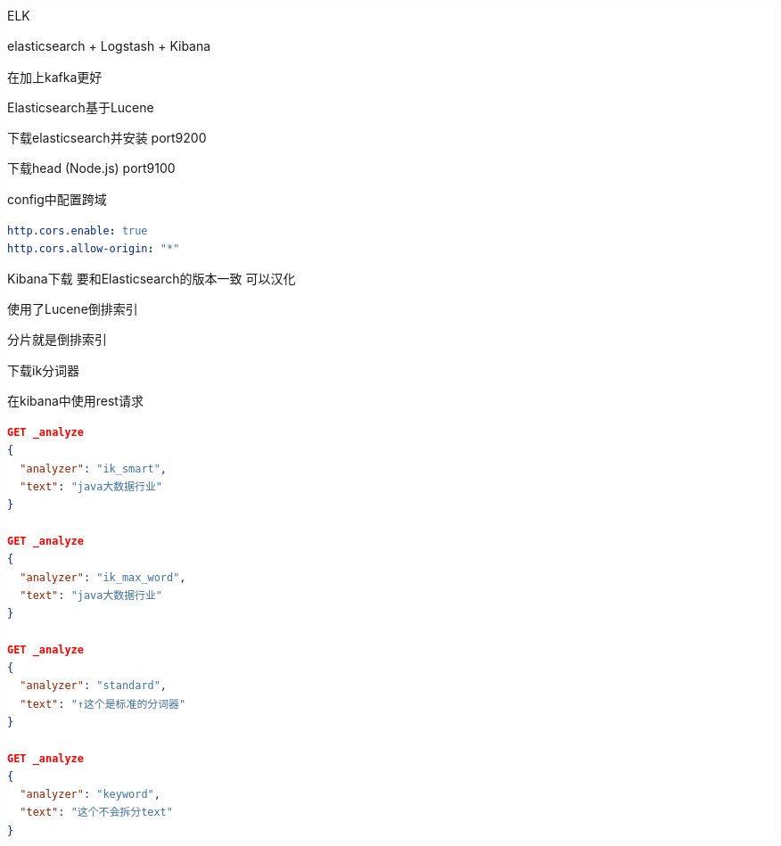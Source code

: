 

ELK

elasticsearch + Logstash + Kibana

在加上kafka更好



Elasticsearch基于Lucene

下载elasticsearch并安装 port9200

下载head (Node.js) port9100

config中配置跨域

```yaml
http.cors.enable: true
http.cors.allow-origin: "*"
```





Kibana下载 要和Elasticsearch的版本一致  可以汉化



使用了Lucene倒排索引

分片就是倒排索引



下载ik分词器

在kibana中使用rest请求

```json
GET _analyze
{
  "analyzer": "ik_smart",
  "text": "java大数据行业"
}

GET _analyze
{
  "analyzer": "ik_max_word",
  "text": "java大数据行业"
}

GET _analyze
{
  "analyzer": "standard",
  "text": "↑这个是标准的分词器"
}

GET _analyze
{
  "analyzer": "keyword",
  "text": "这个不会拆分text"
}
```
